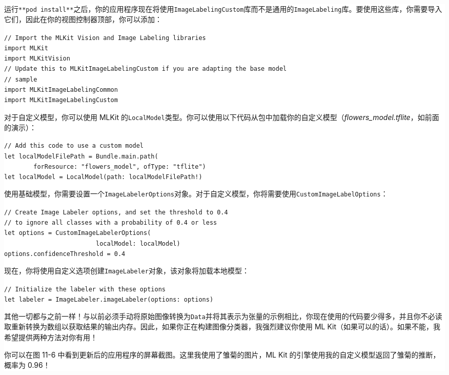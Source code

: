 运行`**pod install**`之后，你的应用程序现在将使用`ImageLabelingCustom`库而不是通用的`ImageLabeling`库。要使用这些库，你需要导入它们，因此在你的视图控制器顶部，你可以添加：

```
// Import the MLKit Vision and Image Labeling libraries
import MLKit
import MLKitVision
// Update this to MLKitImageLabelingCustom if you are adapting the base model
// sample
import MLKitImageLabelingCommon
import MLKitImageLabelingCustom
```

对于自定义模型，你可以使用 MLKit 的`LocalModel`类型。你可以使用以下代码从包中加载你的自定义模型（*flowers_model.tflite*，如前面的演示）：

```
// Add this code to use a custom model
let localModelFilePath = Bundle.main.path(
        forResource: "flowers_model", ofType: "tflite")
let localModel = LocalModel(path: localModelFilePath!)
```

使用基础模型，你需要设置一个`ImageLabelerOptions`对象。对于自定义模型，你将需要使用`CustomImageLabelOptions`：

```
// Create Image Labeler options, and set the threshold to 0.4
// to ignore all classes with a probability of 0.4 or less
let options = CustomImageLabelerOptions(
                         localModel: localModel)
options.confidenceThreshold = 0.4
```

现在，你将使用自定义选项创建`ImageLabeler`对象，该对象将加载本地模型：

```
// Initialize the labeler with these options
let labeler = ImageLabeler.imageLabeler(options: options)
```

其他一切都与之前一样！与以前必须手动将原始图像转换为`Data`并将其表示为张量的示例相比，你现在使用的代码要少得多，并且你不必读取重新转换为数组以获取结果的输出内存。因此，如果你正在构建图像分类器，我强烈建议你使用 ML Kit（如果可以的话）。如果不能，我希望提供两种方法对你有用！

你可以在图 11-6 中看到更新后的应用程序的屏幕截图。这里我使用了雏菊的图片，ML Kit 的引擎使用我的自定义模型返回了雏菊的推断，概率为 0.96！
